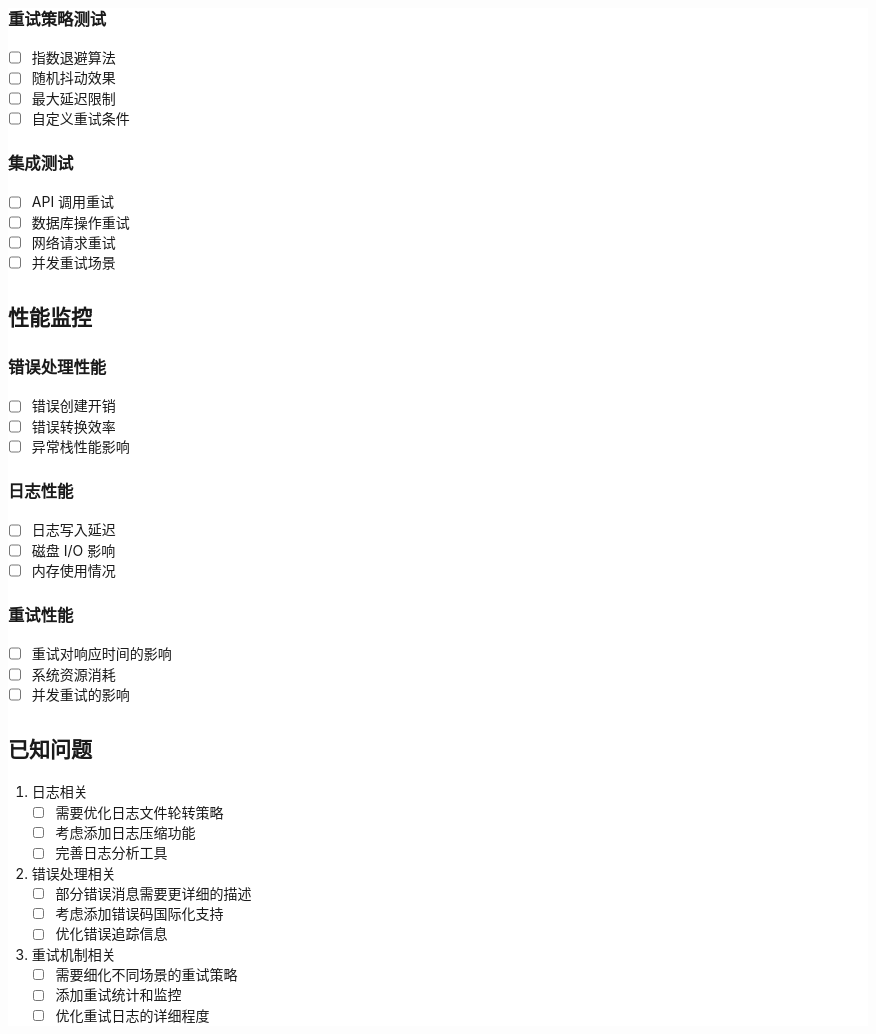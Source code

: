 ### 重试策略测试
- [ ] 指数退避算法
- [ ] 随机抖动效果
- [ ] 最大延迟限制
- [ ] 自定义重试条件

### 集成测试
- [ ] API 调用重试
- [ ] 数据库操作重试
- [ ] 网络请求重试
- [ ] 并发重试场景

## 性能监控

### 错误处理性能
- [ ] 错误创建开销
- [ ] 错误转换效率
- [ ] 异常栈性能影响

### 日志性能
- [ ] 日志写入延迟
- [ ] 磁盘 I/O 影响
- [ ] 内存使用情况

### 重试性能
- [ ] 重试对响应时间的影响
- [ ] 系统资源消耗
- [ ] 并发重试的影响

## 已知问题

1. 日志相关
   - [ ] 需要优化日志文件轮转策略
   - [ ] 考虑添加日志压缩功能
   - [ ] 完善日志分析工具

2. 错误处理相关
   - [ ] 部分错误消息需要更详细的描述
   - [ ] 考虑添加错误码国际化支持
   - [ ] 优化错误追踪信息

3. 重试机制相关
   - [ ] 需要细化不同场景的重试策略
   - [ ] 添加重试统计和监控
   - [ ] 优化重试日志的详细程度 